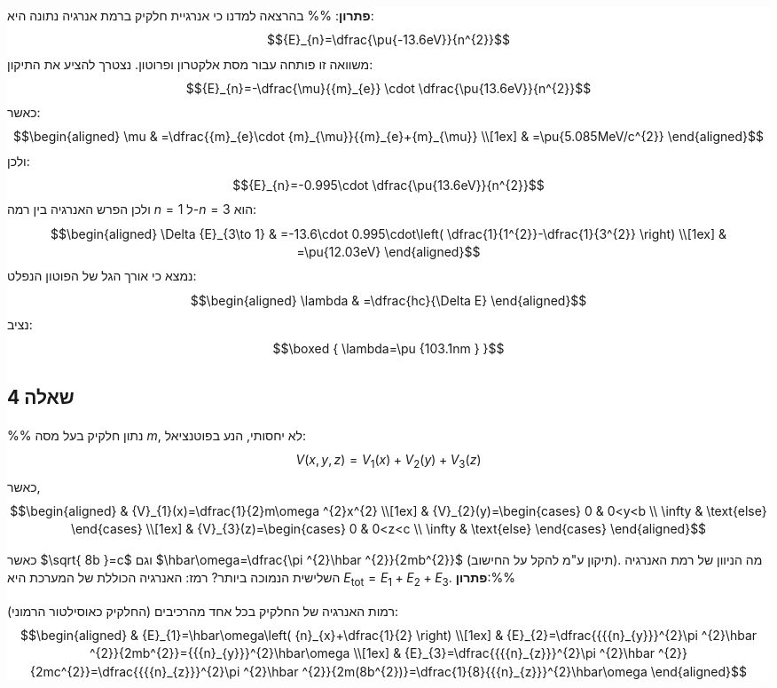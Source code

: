 **פתרון**: %%
בהרצאה למדנו כי אנרגיית חלקיק ברמת אנרגיה נתונה היא:
$${E}_{n}=\dfrac{\pu{-13.6eV}}{n^{2}}$$
משוואה זו פותחה עבור מסת אלקטרון ופרוטון. נצטרך להציע את התיקון:
$${E}_{n}=-\dfrac{\mu}{{m}_{e}} \cdot \dfrac{\pu{13.6eV}}{n^{2}}$$
כאשר:
$$\begin{aligned}
\mu & =\dfrac{{m}_{e}\cdot {m}_{\mu}}{{m}_{e}+{m}_{\mu}} \\[1ex]
 & =\pu{5.085MeV/c^{2}}
\end{aligned}$$
ולכן:
$${E}_{n}=-0.995\cdot \dfrac{\pu{13.6eV}}{n^{2}}$$
ולכן הפרש האנרגיה בין רמה $n=1$ ל-$n=3$ הוא:
$$\begin{aligned}
\Delta {E}_{3\to 1} & =-13.6\cdot 0.995\cdot\left( \dfrac{1}{1^{2}}-\dfrac{1}{3^{2}} \right) \\[1ex]
 & =\pu{12.03eV}
\end{aligned}$$
נמצא כי אורך הגל של הפוטון הנפלט:
$$\begin{aligned}
\lambda & =\dfrac{hc}{\Delta E}
\end{aligned}$$
נציב:
$$\boxed {
\lambda=\pu {103.1nm }
 }$$

## שאלה 4
%% 
נתון חלקיק בעל מסה $m$, לא יחסותי, הנע בפוטנציאל:
$$V(x,y,z)={V}_{1}(x)+{V}_{2}(y)+{V}_{3}(z)$$
כאשר,
$$\begin{aligned}
 & {V}_{1}(x)=\dfrac{1}{2}m\omega ^{2}x^{2} \\[1ex]
 & {V}_{2}(y)=\begin{cases}
0 & 0<y<b \\
\infty  & \text{else}
\end{cases} \\[1ex]
 & {V}_{3}(z)=\begin{cases}
0 & 0<z<c \\
\infty  & \text{else}
\end{cases}
\end{aligned}$$

כאשר $\sqrt{ 8b }=c$ וגם $\hbar\omega=\dfrac{\pi ^{2}\hbar ^{2}}{2mb^{2}}$ (תיקון ע"מ להקל על החישוב). מה הניוון של רמת האנרגיה השלישית הנמוכה ביותר?
רמז: האנרגיה הכוללת של המערכת היא ${E}_{\text{tot}}={E}_{1}+{E}_{2}+{E}_{3}$.
**פתרון**:%%

רמות האנרגיה של החלקיק בכל אחד מהרכיבים (החלקיק כאוסילטור הרמוני):
$$\begin{aligned}
 & {E}_{1}=\hbar\omega\left( {n}_{x}+\dfrac{1}{2} \right) \\[1ex]
 & {E}_{2}=\dfrac{{{{n}_{y}}}^{2}\pi ^{2}\hbar ^{2}}{2mb^{2}}={{{n}_{y}}}^{2}\hbar\omega \\[1ex]
 & {E}_{3}=\dfrac{{{{n}_{z}}}^{2}\pi ^{2}\hbar ^{2}}{2mc^{2}}=\dfrac{{{{n}_{z}}}^{2}\pi ^{2}\hbar ^{2}}{2m(8b^{2})}=\dfrac{1}{8}{{{n}_{z}}}^{2}\hbar\omega
\end{aligned}$$
